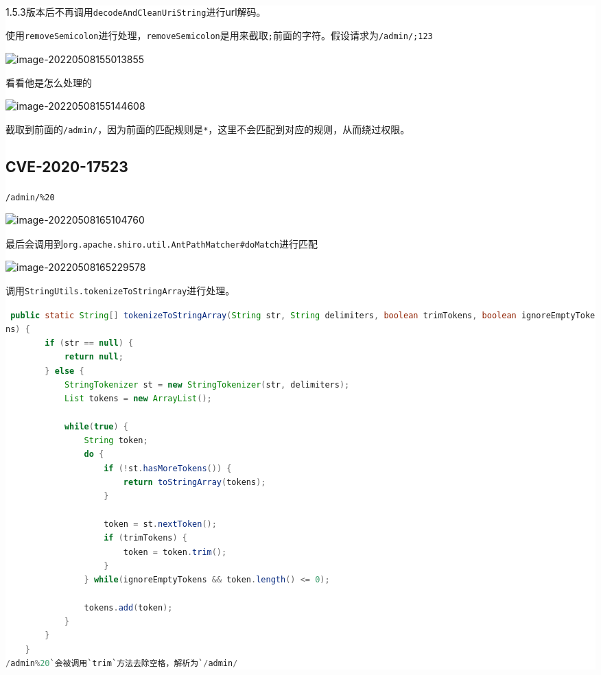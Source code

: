 1.5.3版本后不再调用`decodeAndCleanUriString`进行url解码。

使用`removeSemicolon`进行处理，`removeSemicolon`是用来截取`;`前面的字符。假设请求为`/admin/;123`

![image-20220508155013855](https://img2022.cnblogs.com/blog/1993669/202205/1993669-20220509103205229-440492070.png)

看看他是怎么处理的

![image-20220508155144608](https://img2022.cnblogs.com/blog/1993669/202205/1993669-20220509103212646-1095359651.png)

截取到前面的`/admin/`，因为前面的匹配规则是`*`，这里不会匹配到对应的规则，从而绕过权限。

## CVE-2020-17523

```
/admin/%20
```

![image-20220508165104760](https://img2022.cnblogs.com/blog/1993669/202205/1993669-20220509103225284-901543551.png)

最后会调用到`org.apache.shiro.util.AntPathMatcher#doMatch`进行匹配

![image-20220508165229578](https://img2022.cnblogs.com/blog/1993669/202205/1993669-20220509103233296-953125363.png)

调用`StringUtils.tokenizeToStringArray`进行处理。

```java
 public static String[] tokenizeToStringArray(String str, String delimiters, boolean trimTokens, boolean ignoreEmptyTokens) {
        if (str == null) {
            return null;
        } else {
            StringTokenizer st = new StringTokenizer(str, delimiters);
            List tokens = new ArrayList();

            while(true) {
                String token;
                do {
                    if (!st.hasMoreTokens()) {
                        return toStringArray(tokens);
                    }

                    token = st.nextToken();
                    if (trimTokens) {
                        token = token.trim();
                    }
                } while(ignoreEmptyTokens && token.length() <= 0);

                tokens.add(token);
            }
        }
    }
/admin%20`会被调用`trim`方法去除空格，解析为`/admin/
```
